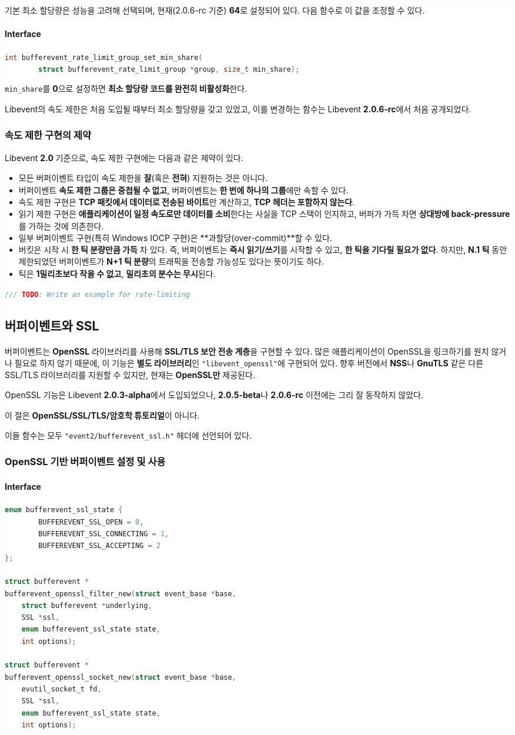 기본 최소 할당량은 성능을 고려해 선택되며, 현재(2.0.6-rc 기준) **64**로 설정되어 있다. 다음 함수로 이 값을 조정할 수 있다.

#### Interface

```c
int bufferevent_rate_limit_group_set_min_share(
        struct bufferevent_rate_limit_group *group, size_t min_share);
```

`min_share`를 **0**으로 설정하면 **최소 할당량 코드를 완전히 비활성화**한다.

Libevent의 속도 제한은 처음 도입될 때부터 최소 할당량을 갖고 있었고, 이를 변경하는 함수는 Libevent **2.0.6-rc**에서 처음 공개되었다.

### 속도 제한 구현의 제약

Libevent **2.0** 기준으로, 속도 제한 구현에는 다음과 같은 제약이 있다.

- 모든 버퍼이벤트 타입이 속도 제한을 **잘**(혹은 **전혀**) 지원하는 것은 아니다.
- 버퍼이벤트 **속도 제한 그룹은 중첩될 수 없고**, 버퍼이벤트는 **한 번에 하나의 그룹**에만 속할 수 있다.
- 속도 제한 구현은 **TCP 패킷에서 데이터로 전송된 바이트**만 계산하고, **TCP 헤더는 포함하지 않는다**.
- 읽기 제한 구현은 **애플리케이션이 일정 속도로만 데이터를 소비**한다는 사실을 TCP 스택이 인지하고, 버퍼가 가득 차면 **상대방에 back-pressure**를 가하는 것에 의존한다.
- 일부 버퍼이벤트 구현(특히 Windows IOCP 구현)은 **과할당(over-commit)**할 수 있다.
- 버킷은 시작 시 **한 틱 분량만큼 가득** 차 있다. 즉, 버퍼이벤트는 **즉시 읽기/쓰기**를 시작할 수 있고, **한 틱을 기다릴 필요가 없다**. 하지만, **N.1 틱** 동안 제한되었던 버퍼이벤트가 **N+1 틱 분량**의 트래픽을 전송할 가능성도 있다는 뜻이기도 하다.
- 틱은 **1밀리초보다 작을 수 없고**, **밀리초의 분수는 무시**된다.

```cpp
/// TODO: Write an example for rate-limiting
```

## 버퍼이벤트와 **SSL**

버퍼이벤트는 **OpenSSL** 라이브러리를 사용해 **SSL/TLS 보안 전송 계층**을 구현할 수 있다. 많은 애플리케이션이 OpenSSL을 링크하기를 원치 않거나 필요로 하지 않기 때문에, 이 기능은 **별도 라이브러리**인 `"libevent_openssl"`에 구현되어 있다. 향후 버전에서 **NSS**나 **GnuTLS** 같은 다른 SSL/TLS 라이브러리를 지원할 수 있지만, 현재는 **OpenSSL만** 제공된다.

OpenSSL 기능은 Libevent **2.0.3-alpha**에서 도입되었으나, **2.0.5-beta**나 **2.0.6-rc** 이전에는 그리 잘 동작하지 않았다.

이 절은 **OpenSSL/SSL/TLS/암호학 튜토리얼**이 아니다.

이들 함수는 모두 `"event2/bufferevent_ssl.h"` 헤더에 선언되어 있다.

### OpenSSL 기반 버퍼이벤트 설정 및 사용

#### Interface

```c
enum bufferevent_ssl_state {
        BUFFEREVENT_SSL_OPEN = 0,
        BUFFEREVENT_SSL_CONNECTING = 1,
        BUFFEREVENT_SSL_ACCEPTING = 2
};

struct bufferevent *
bufferevent_openssl_filter_new(struct event_base *base,
    struct bufferevent *underlying,
    SSL *ssl,
    enum bufferevent_ssl_state state,
    int options);

struct bufferevent *
bufferevent_openssl_socket_new(struct event_base *base,
    evutil_socket_t fd,
    SSL *ssl,
    enum bufferevent_ssl_state state,
    int options);
```
